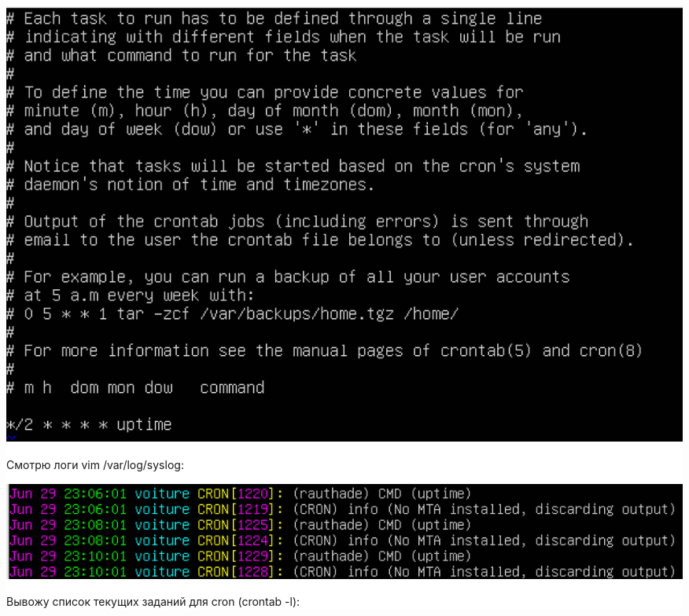 ![](images/15.1.png)

Смотрю логи vim /var/log/syslog:

![](images/15.2.png)

Вывожу список текущих заданий для cron (crontab -l):
